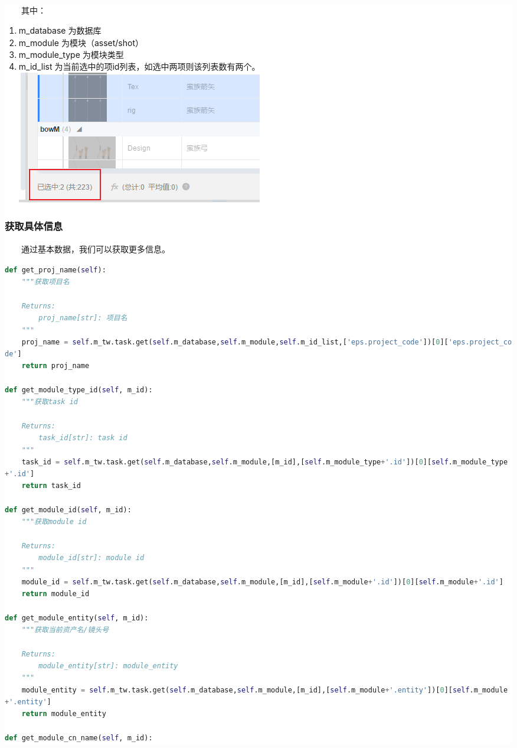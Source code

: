 &emsp;&emsp;其中：  
1. m_database 为数据库
2. m_module 为模块（asset/shot）
3. m_module_type 为模块类型
4. m_id_list 为当前选中的项id列表，如选中两项则该列表数有两个。  
    ![](基于Cgtw的打包工具/4.png)

### 获取具体信息

&emsp;&emsp;通过基本数据，我们可以获取更多信息。
```Python
def get_proj_name(self):
    """获取项目名

    Returns:
        proj_name[str]: 项目名
    """
    proj_name = self.m_tw.task.get(self.m_database,self.m_module,self.m_id_list,['eps.project_code'])[0]['eps.project_code']
    return proj_name

def get_module_type_id(self, m_id):
    """获取task id

    Returns:
        task_id[str]: task id
    """
    task_id = self.m_tw.task.get(self.m_database,self.m_module,[m_id],[self.m_module_type+'.id'])[0][self.m_module_type+'.id']
    return task_id

def get_module_id(self, m_id):
    """获取module id

    Returns:
        module_id[str]: module id
    """
    module_id = self.m_tw.task.get(self.m_database,self.m_module,[m_id],[self.m_module+'.id'])[0][self.m_module+'.id']
    return module_id

def get_module_entity(self, m_id):
    """获取当前资产名/镜头号

    Returns:
        module_entity[str]: module_entity
    """
    module_entity = self.m_tw.task.get(self.m_database,self.m_module,[m_id],[self.m_module+'.entity'])[0][self.m_module+'.entity']
    return module_entity

def get_module_cn_name(self, m_id): 
```